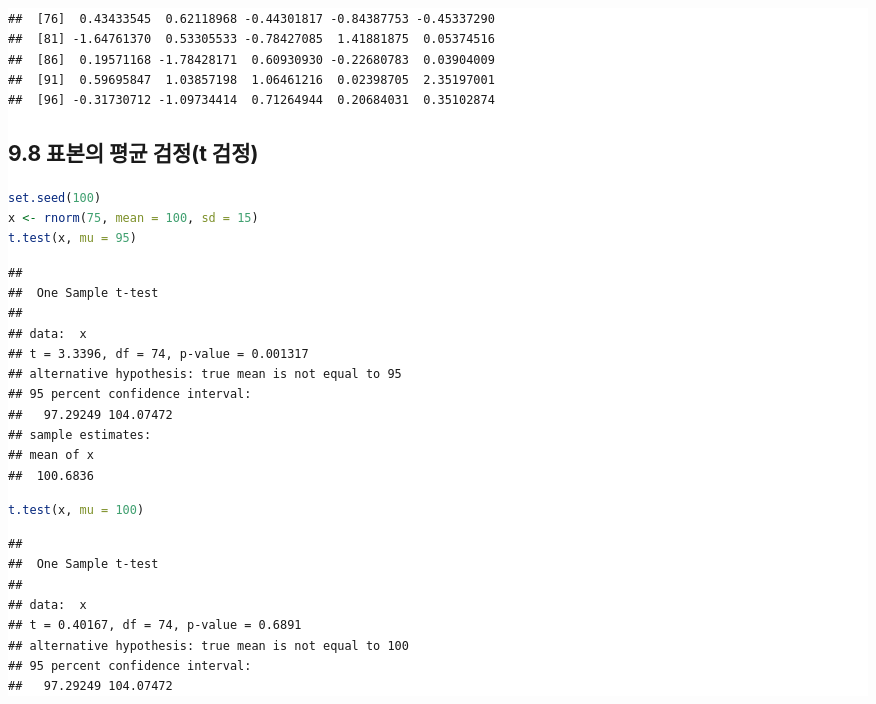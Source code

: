     ##  [76]  0.43433545  0.62118968 -0.44301817 -0.84387753 -0.45337290
    ##  [81] -1.64761370  0.53305533 -0.78427085  1.41881875  0.05374516
    ##  [86]  0.19571168 -1.78428171  0.60930930 -0.22680783  0.03904009
    ##  [91]  0.59695847  1.03857198  1.06461216  0.02398705  2.35197001
    ##  [96] -0.31730712 -1.09734414  0.71264944  0.20684031  0.35102874

## 9.8 표본의 평균 검정(t 검정)

``` r
set.seed(100)
x <- rnorm(75, mean = 100, sd = 15)
t.test(x, mu = 95)
```

    ## 
    ##  One Sample t-test
    ## 
    ## data:  x
    ## t = 3.3396, df = 74, p-value = 0.001317
    ## alternative hypothesis: true mean is not equal to 95
    ## 95 percent confidence interval:
    ##   97.29249 104.07472
    ## sample estimates:
    ## mean of x 
    ##  100.6836

``` r
t.test(x, mu = 100)
```

    ## 
    ##  One Sample t-test
    ## 
    ## data:  x
    ## t = 0.40167, df = 74, p-value = 0.6891
    ## alternative hypothesis: true mean is not equal to 100
    ## 95 percent confidence interval:
    ##   97.29249 104.07472